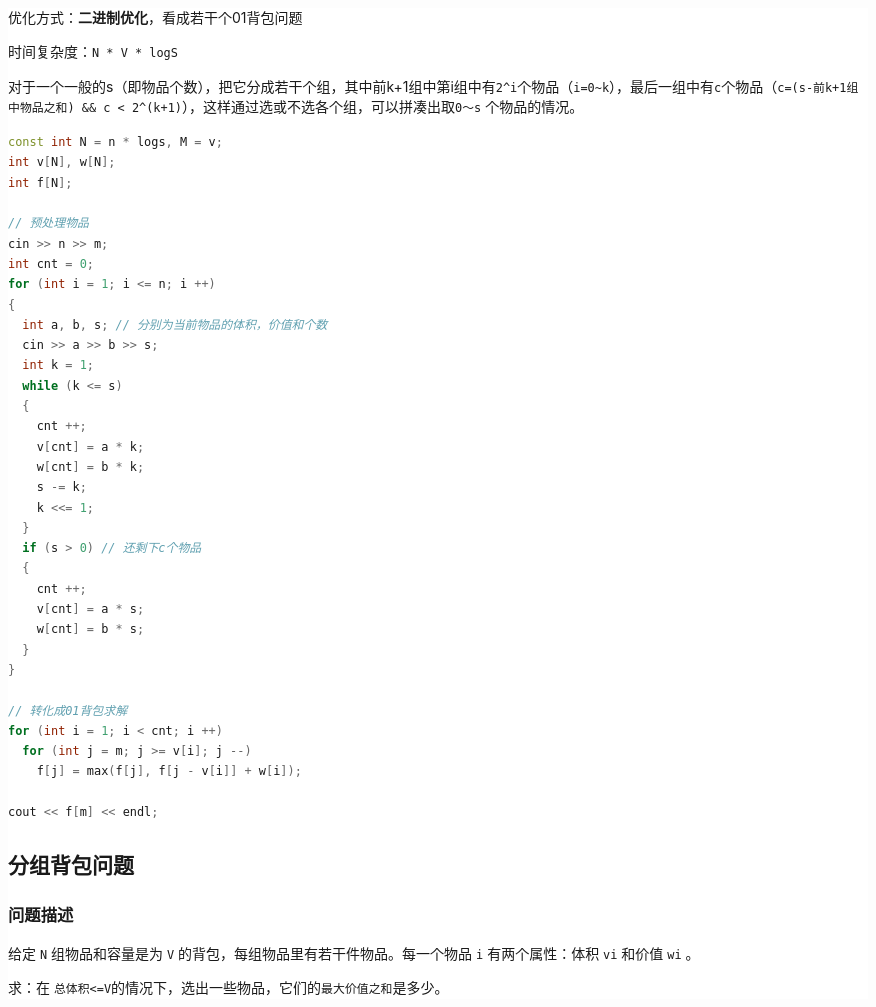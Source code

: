 

优化方式：**二进制优化**，看成若干个01背包问题

时间复杂度：`N * V * logS`

对于一个一般的s（即物品个数），把它分成若干个组，其中前k+1组中第i组中有`2^i`个物品（`i=0~k`），最后一组中有`c`个物品（`c=(s-前k+1组中物品之和) && c < 2^(k+1)`），这样通过选或不选各个组，可以拼凑出取`0～s` 个物品的情况。

```cpp
const int N = n * logs, M = v;
int v[N], w[N];
int f[N];

// 预处理物品
cin >> n >> m;
int cnt = 0;
for (int i = 1; i <= n; i ++)
{
  int a, b, s; // 分别为当前物品的体积，价值和个数
  cin >> a >> b >> s;
  int k = 1;
  while (k <= s)
  {
    cnt ++;
    v[cnt] = a * k;
    w[cnt] = b * k;
    s -= k;
    k <<= 1;
  }
  if (s > 0) // 还剩下c个物品
  {
    cnt ++;
    v[cnt] = a * s;
    w[cnt] = b * s;
  }
}

// 转化成01背包求解
for (int i = 1; i < cnt; i ++)
  for (int j = m; j >= v[i]; j --)
    f[j] = max(f[j], f[j - v[i]] + w[i]);

cout << f[m] << endl;
```



## 分组背包问题

### 问题描述

给定 `N` 组物品和容量是为 `V` 的背包，每组物品里有若干件物品。每一个物品 `i` 有两个属性：体积 `vi` 和价值 `wi` 。

求：在 `总体积<=V`的情况下，选出一些物品，它们的`最大价值之和`是多少。
